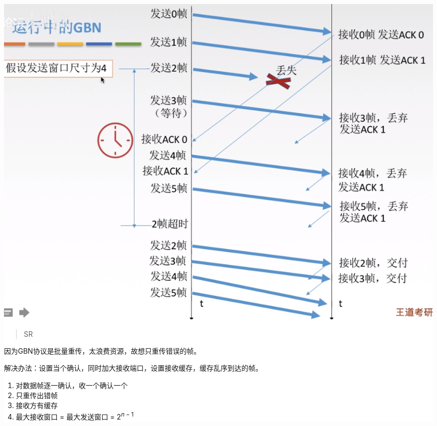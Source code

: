 ![image-20211120204958135](pics\image-20211120204958135.png)



> SR

因为GBN协议是批量重传，太浪费资源，故想只重传错误的帧。

解决办法：设置当个确认，同时加大接收端口，设置接收缓存，缓存乱序到达的帧。

1. 对数据帧逐一确认，收一个确认一个
2. 只重传出错帧
3. 接收方有缓存
4. 最大接收窗口 = 最大发送窗口 = $2^{n-1}$
